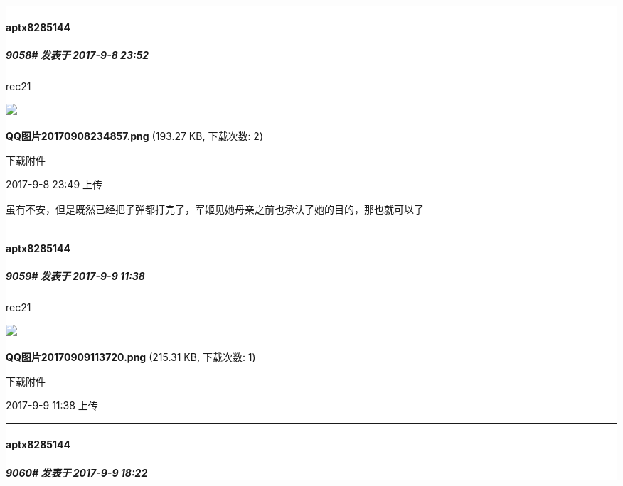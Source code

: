 

-----

####  aptx8285144  
##### 9058#       发表于 2017-9-8 23:52




rec21

<img src="https://img.saraba1st.com/forum/201709/08/234945y22izzexrx93x2aa.png" referrerpolicy="no-referrer">


<strong>QQ图片20170908234857.png</strong> (193.27 KB, 下载次数: 2)

下载附件

2017-9-8 23:49 上传






虽有不安，但是既然已经把子弹都打完了，军姬见她母亲之前也承认了她的目的，那也就可以了










-----

####  aptx8285144  
##### 9059#       发表于 2017-9-9 11:38




rec21

<img src="https://img.saraba1st.com/forum/201709/09/113834mbtsz5koky5iisyl.png" referrerpolicy="no-referrer">


<strong>QQ图片20170909113720.png</strong> (215.31 KB, 下载次数: 1)

下载附件

2017-9-9 11:38 上传












-----

####  aptx8285144  
##### 9060#       发表于 2017-9-9 18:22
